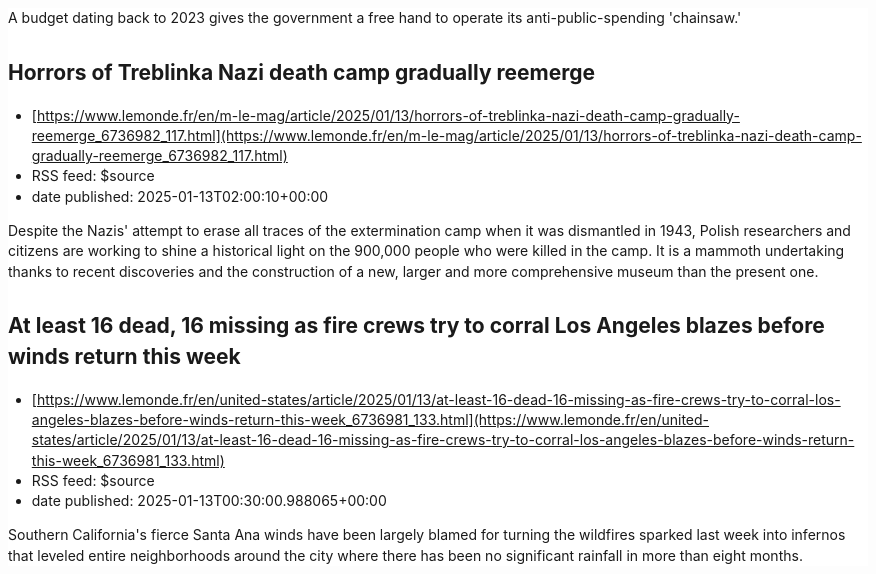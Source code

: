 A budget dating back to 2023 gives the government a free hand to operate its anti-public-spending 'chainsaw.'

## Horrors of Treblinka Nazi death camp gradually reemerge
 - [https://www.lemonde.fr/en/m-le-mag/article/2025/01/13/horrors-of-treblinka-nazi-death-camp-gradually-reemerge_6736982_117.html](https://www.lemonde.fr/en/m-le-mag/article/2025/01/13/horrors-of-treblinka-nazi-death-camp-gradually-reemerge_6736982_117.html)
 - RSS feed: $source
 - date published: 2025-01-13T02:00:10+00:00

Despite the Nazis' attempt to erase all traces of the extermination camp when it was dismantled in 1943, Polish researchers and citizens are working to shine a historical light on the 900,000 people who were killed in the camp. It is a mammoth undertaking thanks to recent discoveries and the construction of a new, larger and more comprehensive museum than the present one.

## At least 16 dead, 16 missing as fire crews try to corral Los Angeles blazes before winds return this week
 - [https://www.lemonde.fr/en/united-states/article/2025/01/13/at-least-16-dead-16-missing-as-fire-crews-try-to-corral-los-angeles-blazes-before-winds-return-this-week_6736981_133.html](https://www.lemonde.fr/en/united-states/article/2025/01/13/at-least-16-dead-16-missing-as-fire-crews-try-to-corral-los-angeles-blazes-before-winds-return-this-week_6736981_133.html)
 - RSS feed: $source
 - date published: 2025-01-13T00:30:00.988065+00:00

Southern California's fierce Santa Ana winds have been largely blamed for turning the wildfires sparked last week into infernos that leveled entire neighborhoods around the city where there has been no significant rainfall in more than eight months.

